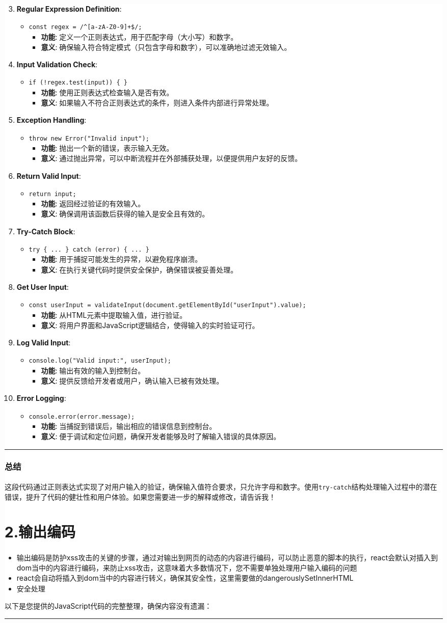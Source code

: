 3. **Regular Expression Definition**:
   - `const regex = /^[a-zA-Z0-9]+$/;`
     - **功能**: 定义一个正则表达式，用于匹配字母（大小写）和数字。
     - **意义**: 确保输入符合特定模式（只包含字母和数字），可以准确地过滤无效输入。

4. **Input Validation Check**:
   - `if (!regex.test(input)) { }`
     - **功能**: 使用正则表达式检查输入是否有效。
     - **意义**: 如果输入不符合正则表达式的条件，则进入条件内部进行异常处理。

5. **Exception Handling**:
   - `throw new Error("Invalid input");`
     - **功能**: 抛出一个新的错误，表示输入无效。
     - **意义**: 通过抛出异常，可以中断流程并在外部捕获处理，以便提供用户友好的反馈。

6. **Return Valid Input**:
   - `return input;`
     - **功能**: 返回经过验证的有效输入。
     - **意义**: 确保调用该函数后获得的输入是安全且有效的。

7. **Try-Catch Block**:
   - `try { ... } catch (error) { ... }`
     - **功能**: 用于捕捉可能发生的异常，以避免程序崩溃。
     - **意义**: 在执行关键代码时提供安全保护，确保错误被妥善处理。

8. **Get User Input**:
   - `const userInput = validateInput(document.getElementById("userInput").value);`
     - **功能**: 从HTML元素中提取输入值，进行验证。
     - **意义**: 将用户界面和JavaScript逻辑结合，使得输入的实时验证可行。

9. **Log Valid Input**:
   - `console.log("Valid input:", userInput);`
     - **功能**: 输出有效的输入到控制台。
     - **意义**: 提供反馈给开发者或用户，确认输入已被有效处理。

10. **Error Logging**:
    - `console.error(error.message);`
      - **功能**: 当捕捉到错误后，输出相应的错误信息到控制台。
      - **意义**: 便于调试和定位问题，确保开发者能够及时了解输入错误的具体原因。

---

### 总结

这段代码通过正则表达式实现了对用户输入的验证，确保输入值符合要求，只允许字母和数字。使用`try-catch`结构处理输入过程中的潜在错误，提升了代码的健壮性和用户体验。如果您需要进一步的解释或修改，请告诉我！

# 2.输出编码
- 输出编码是防护xss攻击的关键的步骤，通过对输出到网页的动态的内容进行编码，可以防止恶意的脚本的执行，react会默认对插入到dom当中的内容进行编码，来防止xss攻击，这意味着大多数情况下，您不需要单独处理用户输入编码的问题
- react会自动将插入到dom当中的内容进行转义，确保其安全性，这里需要做的dangerouslySetInnerHTML
- 安全处理

以下是您提供的JavaScript代码的完整整理，确保内容没有遗漏：

---